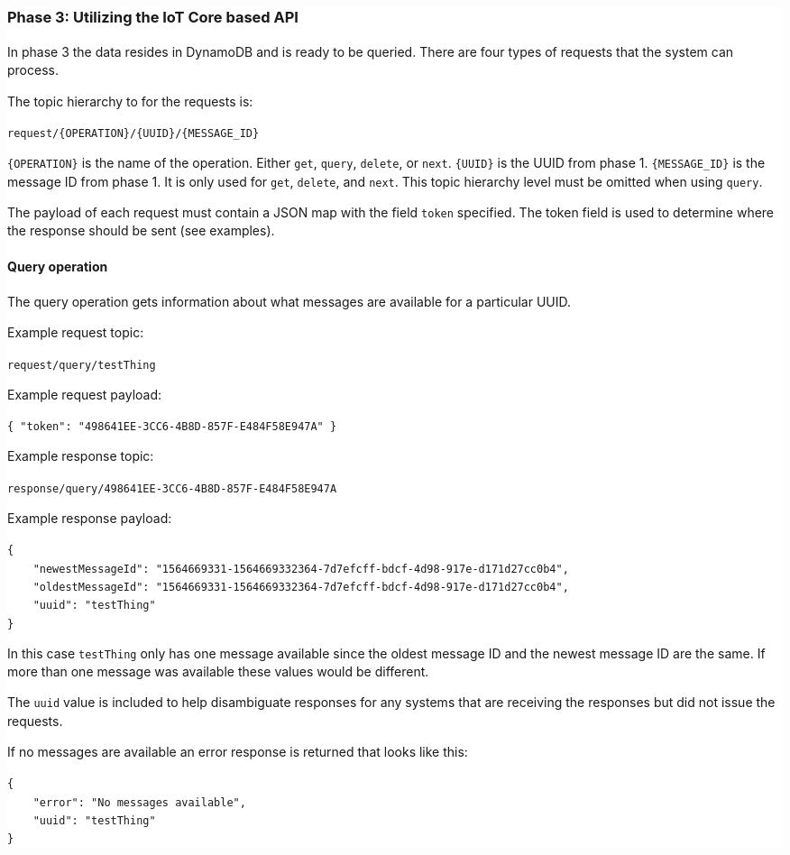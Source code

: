 ### Phase 3: Utilizing the IoT Core based API

In phase 3 the data resides in DynamoDB and is ready to be queried. There are four types of requests that the system can process.

The topic hierarchy to for the requests is:

`request/{OPERATION}/{UUID}/{MESSAGE_ID}`

`{OPERATION}` is the name of the operation. Either `get`, `query`, `delete`, or `next`.
`{UUID}` is the UUID from phase 1.
`{MESSAGE_ID}` is the message ID from phase 1. It is only used for `get`, `delete`, and `next`. This topic hierarchy level must be omitted when using `query`.

The payload of each request must contain a JSON map with the field `token` specified. The token field is used to determine where the response should be sent (see examples).

#### Query operation

The query operation gets information about what messages are available for a particular UUID.

Example request topic:

```
request/query/testThing
```

Example request payload:

```
{ "token": "498641EE-3CC6-4B8D-857F-E484F58E947A" }
```

Example response topic:

```
response/query/498641EE-3CC6-4B8D-857F-E484F58E947A
```

Example response payload:

```
{
    "newestMessageId": "1564669331-1564669332364-7d7efcff-bdcf-4d98-917e-d171d27cc0b4",
    "oldestMessageId": "1564669331-1564669332364-7d7efcff-bdcf-4d98-917e-d171d27cc0b4",
    "uuid": "testThing"
}
```

In this case `testThing` only has one message available since the oldest message ID and the newest message ID are the same. If more than one message was available these values would be different.

The `uuid` value is included to help disambiguate responses for any systems that are receiving the responses but did not issue the requests.

If no messages are available an error response is returned that looks like this:

```
{
    "error": "No messages available",
    "uuid": "testThing"
}
```
